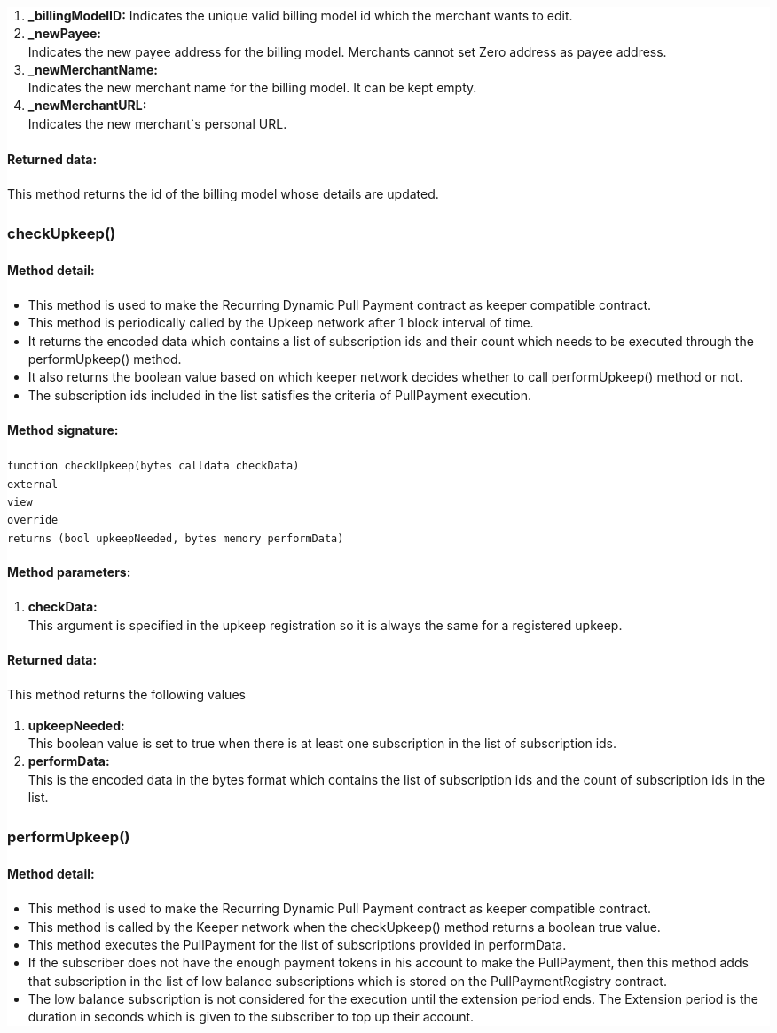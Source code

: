 1. **\_billingModelID:** 
Indicates the unique valid billing model id which the merchant wants to edit.
2. **\_newPayee:**  
Indicates the new payee address for the billing model.
Merchants cannot set Zero address as payee address.
3. **\_newMerchantName:**  
Indicates the new merchant name for the billing model. It can be kept empty.
4. **\_newMerchantURL:**  
Indicates the new merchant`s personal URL.

#### Returned data:
This method returns the id of the billing model whose details are updated.

### checkUpkeep()

#### Method detail:
- This method is used to make the Recurring Dynamic Pull Payment contract as keeper compatible contract.
- This method is periodically called by the Upkeep network after 1 block interval of time.
- It returns the encoded data which contains a list of subscription ids and their count which needs to be executed through the performUpkeep() method.
- It also returns the boolean value based on which keeper network decides whether to call performUpkeep() method or not.
- The subscription ids included in the list satisfies the criteria of PullPayment execution.

#### Method signature:

```solidity
function checkUpkeep(bytes calldata checkData)
external
view
override
returns (bool upkeepNeeded, bytes memory performData)
```
#### Method parameters:

1. **checkData:**  
This argument is specified in the upkeep registration so it is always the same for a registered upkeep.

#### Returned data:

This method returns the following values
1. **upkeepNeeded:**  
This boolean value is set to true when there is at least one subscription in the list of subscription ids.
2. **performData:**  
This is the encoded data in the bytes format which contains the list of subscription ids and the count of subscription ids in the list.

### performUpkeep()

#### Method detail:
- This method is used to make the Recurring Dynamic Pull Payment contract as keeper compatible contract.
- This method is called by the Keeper network when the checkUpkeep() method returns a boolean true value.
- This method executes the PullPayment for the list of subscriptions provided in performData.
- If the subscriber does not have the enough payment tokens in his account to make the PullPayment, then this method adds that subscription in the list of low balance subscriptions which is stored on the PullPaymentRegistry contract.
- The low balance subscription is not considered for the execution until the extension period ends. The Extension period is the duration in seconds which is given to the subscriber to top up their account.